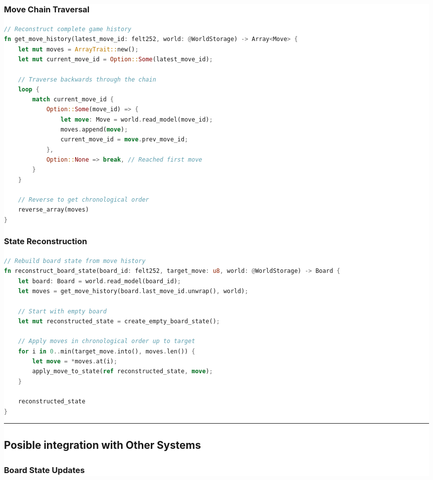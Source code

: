 ### Move Chain Traversal

```rust
// Reconstruct complete game history
fn get_move_history(latest_move_id: felt252, world: @WorldStorage) -> Array<Move> {
    let mut moves = ArrayTrait::new();
    let mut current_move_id = Option::Some(latest_move_id);
    
    // Traverse backwards through the chain
    loop {
        match current_move_id {
            Option::Some(move_id) => {
                let move: Move = world.read_model(move_id);
                moves.append(move);
                current_move_id = move.prev_move_id;
            },
            Option::None => break, // Reached first move
        }
    }
    
    // Reverse to get chronological order
    reverse_array(moves)
}
```

### State Reconstruction

```rust
// Rebuild board state from move history
fn reconstruct_board_state(board_id: felt252, target_move: u8, world: @WorldStorage) -> Board {
    let board: Board = world.read_model(board_id);
    let moves = get_move_history(board.last_move_id.unwrap(), world);
    
    // Start with empty board
    let mut reconstructed_state = create_empty_board_state();
    
    // Apply moves in chronological order up to target
    for i in 0..min(target_move.into(), moves.len()) {
        let move = *moves.at(i);
        apply_move_to_state(ref reconstructed_state, move);
    }
    
    reconstructed_state
}
```

---

## Posible integration with Other Systems

### Board State Updates
